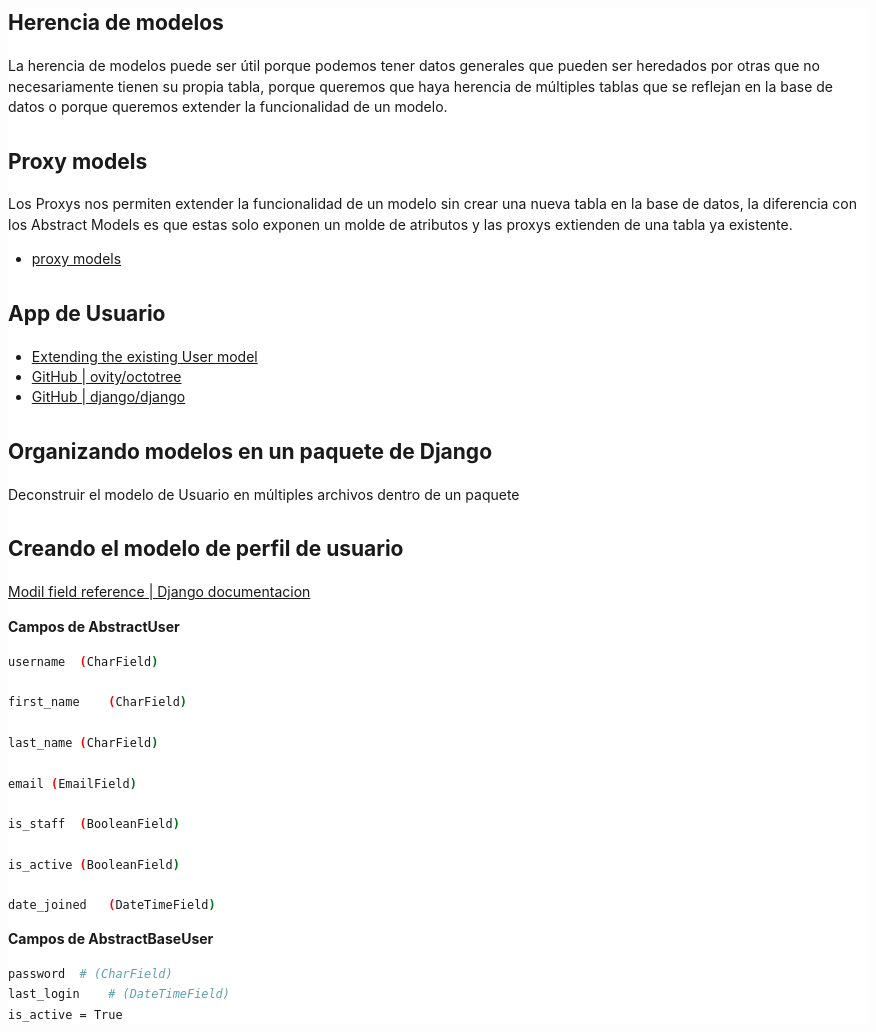   ## Herencia de modelos

La herencia de modelos puede ser útil porque podemos tener datos generales que pueden ser heredados por otras que no necesariamente tienen su propia tabla, porque queremos que haya herencia de múltiples tablas que se reflejan en la base de datos o porque queremos extender la funcionalidad de un modelo.

## Proxy models

Los Proxys nos permiten extender la funcionalidad de un modelo sin crear una nueva tabla en la base de datos, la diferencia con los Abstract Models es que estas solo exponen un molde de atributos y las proxys extienden de una tabla ya existente.

* [proxy models](https://docs.djangoproject.com/en/2.0/topics/db/models/#proxy-models)

## App de Usuario

- [Extending the existing User model](https://docs.djangoproject.com/en/2.0/topics/auth/customizing/#extending-the-existing-user-model)
- [GitHub | ovity/octotree](https://github.com/ovity/octotree)
- [GitHub | django/django](https://github.com/django/django)

## Organizando modelos en un paquete de Django

Deconstruir el modelo de Usuario en múltiples archivos dentro de un paquete

## Creando el modelo de perfil de usuario

  [Modil field reference | Django documentacion](https://docs.djangoproject.com/en/2.1/ref/models/fields/#django.db.models.ForeignKey.on_delete)

**Campos de AbstractUser**

  ```bash
  username	(CharField)

  first_name	(CharField)

  last_name	(CharField)

  email	(EmailField)

  is_staff	(BooleanField)

  is_active	(BooleanField)

  date_joined	(DateTimeField)
  ```

**Campos de AbstractBaseUser**

  ```bash
  password	# (CharField)
  last_login	# (DateTimeField)
  is_active	= True
  ```
